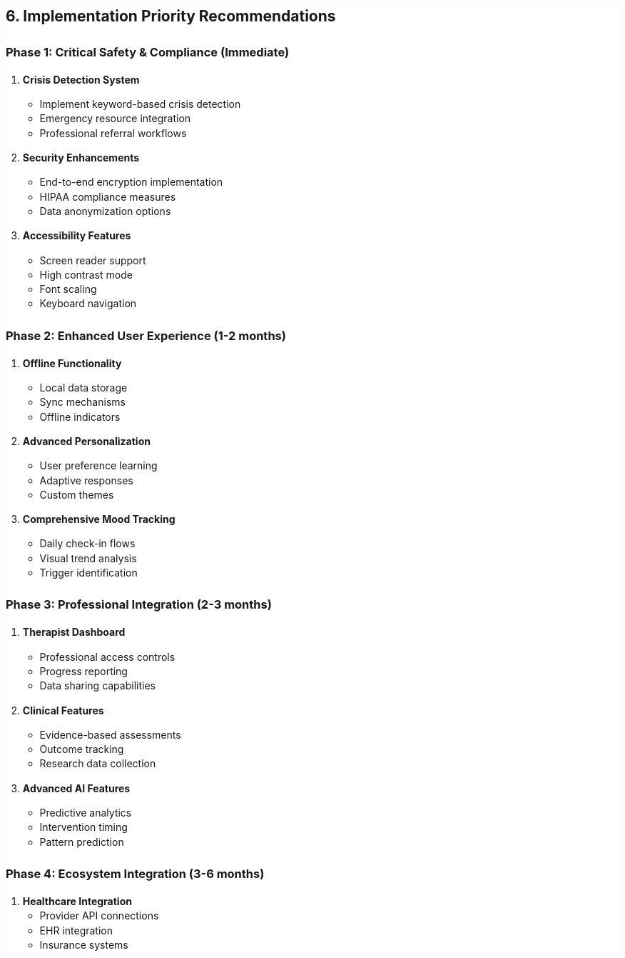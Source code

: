 
## 6. Implementation Priority Recommendations

### Phase 1: Critical Safety & Compliance (Immediate)
1. **Crisis Detection System**
   - Implement keyword-based crisis detection
   - Emergency resource integration
   - Professional referral workflows

2. **Security Enhancements**
   - End-to-end encryption implementation
   - HIPAA compliance measures
   - Data anonymization options

3. **Accessibility Features**
   - Screen reader support
   - High contrast mode
   - Font scaling
   - Keyboard navigation

### Phase 2: Enhanced User Experience (1-2 months)
1. **Offline Functionality**
   - Local data storage
   - Sync mechanisms
   - Offline indicators

2. **Advanced Personalization**
   - User preference learning
   - Adaptive responses
   - Custom themes

3. **Comprehensive Mood Tracking**
   - Daily check-in flows
   - Visual trend analysis
   - Trigger identification

### Phase 3: Professional Integration (2-3 months)
1. **Therapist Dashboard**
   - Professional access controls
   - Progress reporting
   - Data sharing capabilities

2. **Clinical Features**
   - Evidence-based assessments
   - Outcome tracking
   - Research data collection

3. **Advanced AI Features**
   - Predictive analytics
   - Intervention timing
   - Pattern prediction

### Phase 4: Ecosystem Integration (3-6 months)
1. **Healthcare Integration**
   - Provider API connections
   - EHR integration
   - Insurance systems
